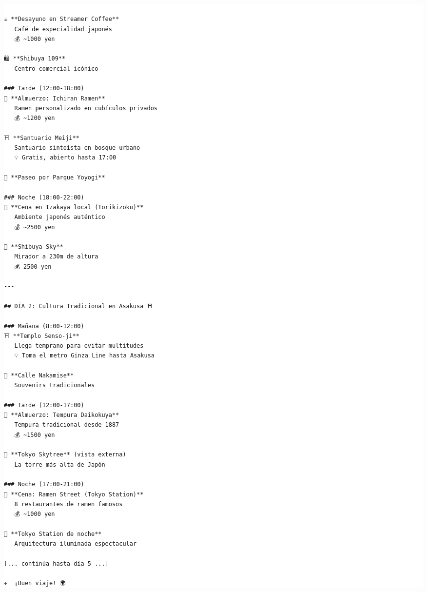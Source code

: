 ```

☕ **Desayuno en Streamer Coffee**
   Café de especialidad japonés
   💰 ~1000 yen

🛍️ **Shibuya 109**
   Centro comercial icónico
   
### Tarde (12:00-18:00)
🍜 **Almuerzo: Ichiran Ramen**
   Ramen personalizado en cubículos privados
   💰 ~1200 yen

⛩️ **Santuario Meiji**
   Santuario sintoísta en bosque urbano
   💡 Gratis, abierto hasta 17:00

🌳 **Paseo por Parque Yoyogi**
   
### Noche (18:00-22:00)
🍱 **Cena en Izakaya local (Torikizoku)**
   Ambiente japonés auténtico
   💰 ~2500 yen

🌃 **Shibuya Sky**
   Mirador a 230m de altura
   💰 2500 yen

---

## DÍA 2: Cultura Tradicional en Asakusa ⛩️

### Mañana (8:00-12:00)
⛩️ **Templo Senso-ji**
   Llega temprano para evitar multitudes
   💡 Toma el metro Ginza Line hasta Asakusa

🏮 **Calle Nakamise**
   Souvenirs tradicionales
   
### Tarde (12:00-17:00)
🍱 **Almuerzo: Tempura Daikokuya**
   Tempura tradicional desde 1887
   💰 ~1500 yen

🗼 **Tokyo Skytree** (vista externa)
   La torre más alta de Japón
   
### Noche (17:00-21:00)
🍜 **Cena: Ramen Street (Tokyo Station)**
   8 restaurantes de ramen famosos
   💰 ~1000 yen

🌃 **Tokyo Station de noche**
   Arquitectura iluminada espectacular

[... continúa hasta día 5 ...]

✈️  ¡Buen viaje! 🌍
```
